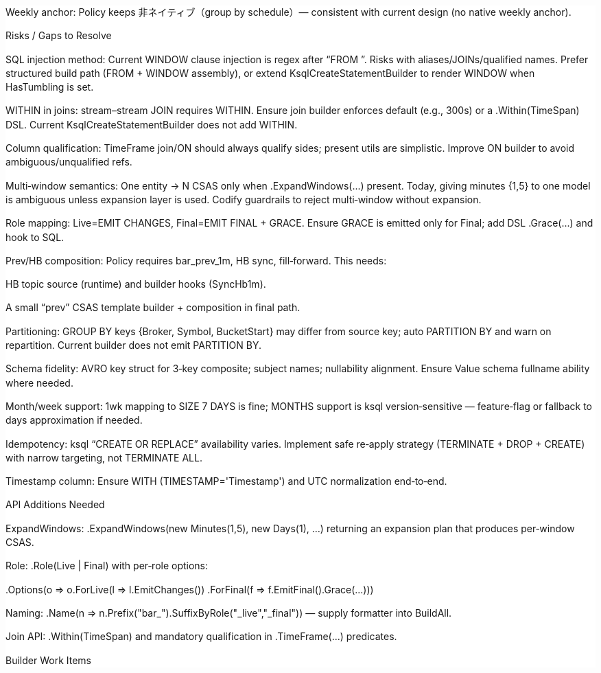 Weekly anchor: Policy keeps 非ネイティブ（group by schedule）— consistent with current design (no native weekly anchor).

Risks / Gaps to Resolve



SQL injection method: Current WINDOW clause injection is regex after “FROM <ident>”. Risks with aliases/JOINs/qualified names. Prefer structured build path (FROM + WINDOW assembly), or extend KsqlCreateStatementBuilder to render WINDOW when HasTumbling is set.

WITHIN in joins: stream–stream JOIN requires WITHIN. Ensure join builder enforces default (e.g., 300s) or a .Within(TimeSpan) DSL. Current KsqlCreateStatementBuilder does not add WITHIN.

Column qualification: TimeFrame join/ON should always qualify sides; present utils are simplistic. Improve ON builder to avoid ambiguous/unqualified refs.

Multi‑window semantics: One entity → N CSAS only when .ExpandWindows(...) present. Today, giving minutes {1,5} to one model is ambiguous unless expansion layer is used. Codify guardrails to reject multi‑window without expansion.

Role mapping: Live=EMIT CHANGES, Final=EMIT FINAL + GRACE. Ensure GRACE is emitted only for Final; add DSL .Grace(...) and hook to SQL.

Prev/HB composition: Policy requires bar_prev_1m, HB sync, fill‑forward. This needs:

HB topic source (runtime) and builder hooks (SyncHb1m).

A small “prev” CSAS template builder + composition in final path.

Partitioning: GROUP BY keys {Broker, Symbol, BucketStart} may differ from source key; auto PARTITION BY and warn on repartition. Current builder does not emit PARTITION BY.

Schema fidelity: AVRO key struct for 3‑key composite; subject names; nullability alignment. Ensure Value schema fullname ability where needed.

Month/week support: 1wk mapping to SIZE 7 DAYS is fine; MONTHS support is ksql version‑sensitive — feature‑flag or fallback to days approximation if needed.

Idempotency: ksql “CREATE OR REPLACE” availability varies. Implement safe re‑apply strategy (TERMINATE + DROP + CREATE) with narrow targeting, not TERMINATE ALL.

Timestamp column: Ensure WITH (TIMESTAMP='Timestamp') and UTC normalization end‑to‑end.

API Additions Needed



ExpandWindows: .ExpandWindows(new Minutes(1,5), new Days(1), …) returning an expansion plan that produces per‑window CSAS.

Role: .Role(Live | Final) with per‑role options:

.Options(o => o.ForLive(l => l.EmitChanges()) .ForFinal(f => f.EmitFinal().Grace(...)))

Naming: .Name(n => n.Prefix(\"bar_\").SuffixByRole(\"_live\",\"_final\")) — supply formatter into BuildAll.

Join API: .Within(TimeSpan) and mandatory qualification in .TimeFrame(...) predicates.

Builder Work Items

